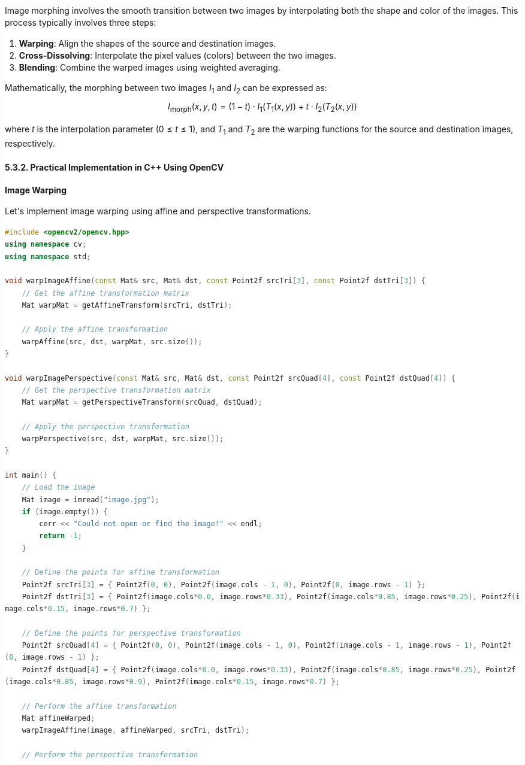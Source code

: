 Image morphing involves the smooth transition between two images by interpolating both the shape and color of the images. This process typically involves three steps:
1. **Warping**: Align the shapes of the source and destination images.
2. **Cross-Dissolving**: Interpolate the pixel values (colors) between the two images.
3. **Blending**: Combine the warped images using weighted averaging.

Mathematically, the morphing between two images $I_1$ and $I_2$ can be expressed as:
$$
I_{\text{morph}}(x, y, t) = (1 - t) \cdot I_1(T_1(x, y)) + t \cdot I_2(T_2(x, y))
$$

where $t$ is the interpolation parameter $(0 \le t \le 1)$, and $T_1$ and $T_2$ are the warping functions for the source and destination images, respectively.

#### 5.3.2. Practical Implementation in C++ Using OpenCV

**Image Warping**

Let's implement image warping using affine and perspective transformations.

```cpp
#include <opencv2/opencv.hpp>
using namespace cv;
using namespace std;

void warpImageAffine(const Mat& src, Mat& dst, const Point2f srcTri[3], const Point2f dstTri[3]) {
    // Get the affine transformation matrix
    Mat warpMat = getAffineTransform(srcTri, dstTri);

    // Apply the affine transformation
    warpAffine(src, dst, warpMat, src.size());
}

void warpImagePerspective(const Mat& src, Mat& dst, const Point2f srcQuad[4], const Point2f dstQuad[4]) {
    // Get the perspective transformation matrix
    Mat warpMat = getPerspectiveTransform(srcQuad, dstQuad);

    // Apply the perspective transformation
    warpPerspective(src, dst, warpMat, src.size());
}

int main() {
    // Load the image
    Mat image = imread("image.jpg");
    if (image.empty()) {
        cerr << "Could not open or find the image!" << endl;
        return -1;
    }

    // Define the points for affine transformation
    Point2f srcTri[3] = { Point2f(0, 0), Point2f(image.cols - 1, 0), Point2f(0, image.rows - 1) };
    Point2f dstTri[3] = { Point2f(image.cols*0.0, image.rows*0.33), Point2f(image.cols*0.85, image.rows*0.25), Point2f(image.cols*0.15, image.rows*0.7) };

    // Define the points for perspective transformation
    Point2f srcQuad[4] = { Point2f(0, 0), Point2f(image.cols - 1, 0), Point2f(image.cols - 1, image.rows - 1), Point2f(0, image.rows - 1) };
    Point2f dstQuad[4] = { Point2f(image.cols*0.0, image.rows*0.33), Point2f(image.cols*0.85, image.rows*0.25), Point2f(image.cols*0.85, image.rows*0.9), Point2f(image.cols*0.15, image.rows*0.7) };

    // Perform the affine transformation
    Mat affineWarped;
    warpImageAffine(image, affineWarped, srcTri, dstTri);

    // Perform the perspective transformation
```